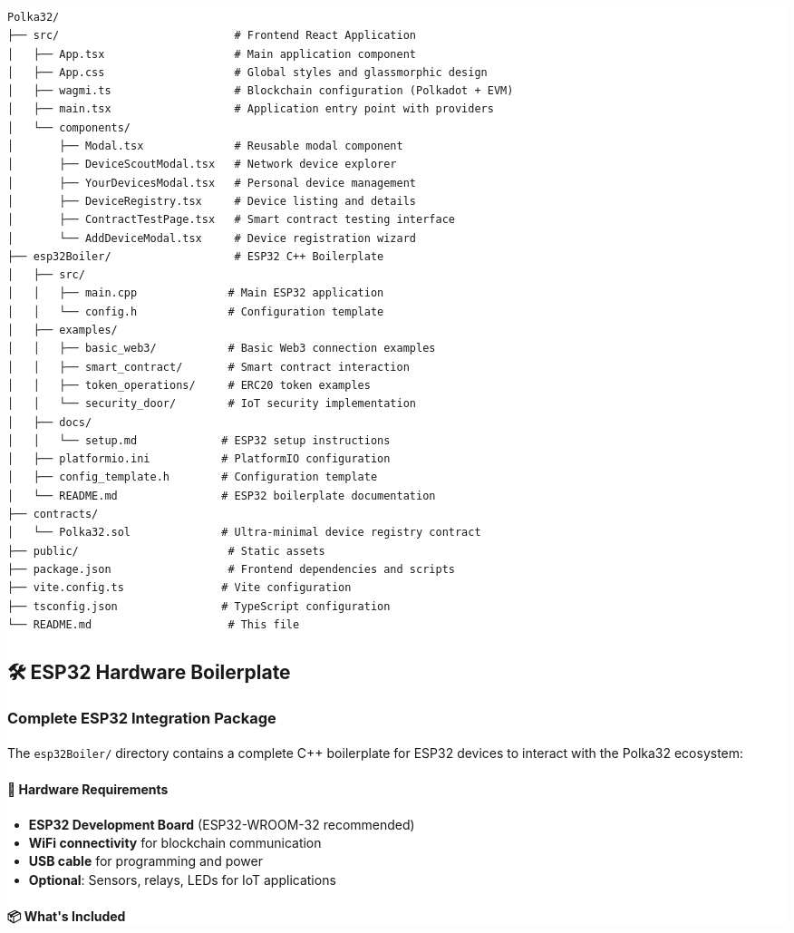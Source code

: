 ```
Polka32/
├── src/                           # Frontend React Application
│   ├── App.tsx                    # Main application component
│   ├── App.css                    # Global styles and glassmorphic design
│   ├── wagmi.ts                   # Blockchain configuration (Polkadot + EVM)
│   ├── main.tsx                   # Application entry point with providers
│   └── components/
│       ├── Modal.tsx              # Reusable modal component
│       ├── DeviceScoutModal.tsx   # Network device explorer
│       ├── YourDevicesModal.tsx   # Personal device management
│       ├── DeviceRegistry.tsx     # Device listing and details
│       ├── ContractTestPage.tsx   # Smart contract testing interface
│       └── AddDeviceModal.tsx     # Device registration wizard
├── esp32Boiler/                   # ESP32 C++ Boilerplate
│   ├── src/
│   │   ├── main.cpp              # Main ESP32 application
│   │   └── config.h              # Configuration template
│   ├── examples/
│   │   ├── basic_web3/           # Basic Web3 connection examples
│   │   ├── smart_contract/       # Smart contract interaction
│   │   ├── token_operations/     # ERC20 token examples
│   │   └── security_door/        # IoT security implementation
│   ├── docs/
│   │   └── setup.md             # ESP32 setup instructions
│   ├── platformio.ini           # PlatformIO configuration
│   ├── config_template.h        # Configuration template
│   └── README.md                # ESP32 boilerplate documentation
├── contracts/
│   └── Polka32.sol              # Ultra-minimal device registry contract
├── public/                       # Static assets
├── package.json                  # Frontend dependencies and scripts
├── vite.config.ts               # Vite configuration
├── tsconfig.json                # TypeScript configuration
└── README.md                     # This file
```

## 🛠️ ESP32 Hardware Boilerplate

### Complete ESP32 Integration Package

The `esp32Boiler/` directory contains a complete C++ boilerplate for ESP32 devices to interact with the Polka32 ecosystem:

#### 🔧 **Hardware Requirements**
- **ESP32 Development Board** (ESP32-WROOM-32 recommended)
- **WiFi connectivity** for blockchain communication
- **USB cable** for programming and power
- **Optional**: Sensors, relays, LEDs for IoT applications

#### 📦 **What's Included**
